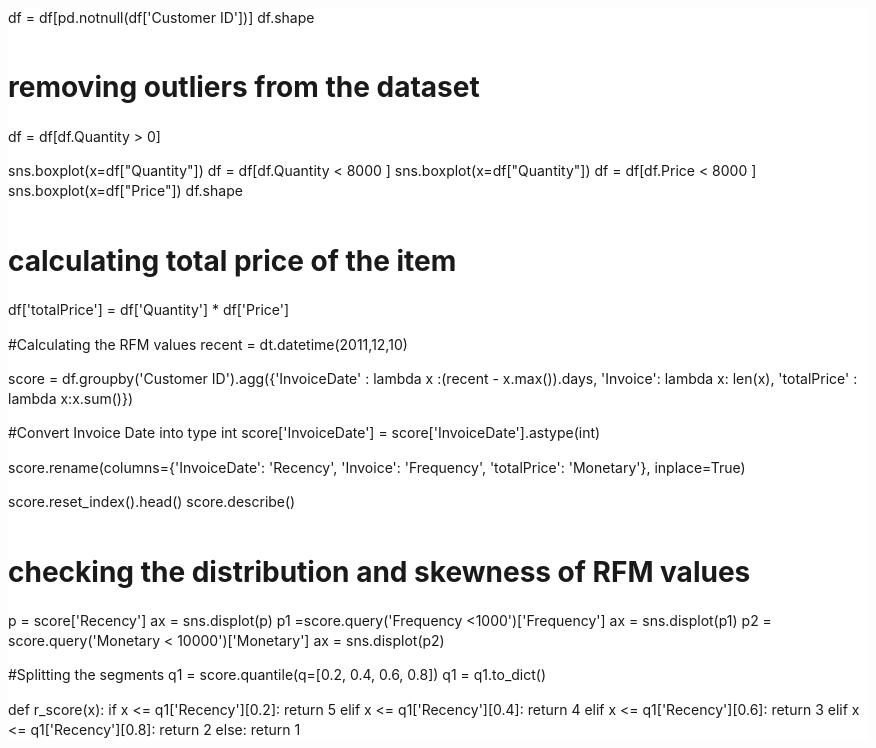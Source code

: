 df = df[pd.notnull(df['Customer ID'])]
df.shape
# removing outliers from the dataset
df = df[df.Quantity > 0]

sns.boxplot(x=df["Quantity"])
df = df[df.Quantity < 8000 ]
sns.boxplot(x=df["Quantity"])
df = df[df.Price < 8000 ]
sns.boxplot(x=df["Price"])
df.shape


# calculating total price of the item 

df['totalPrice'] = df['Quantity'] * df['Price']


#Calculating the RFM values 
recent = dt.datetime(2011,12,10)

score = df.groupby('Customer ID').agg({'InvoiceDate' : lambda x :(recent - x.max()).days,
                                       'Invoice': lambda x: len(x),
                                       'totalPrice' : lambda x:x.sum()})

#Convert Invoice Date into type int
score['InvoiceDate'] = score['InvoiceDate'].astype(int)

score.rename(columns={'InvoiceDate': 'Recency', 
                         'Invoice': 'Frequency', 
                         'totalPrice': 'Monetary'}, inplace=True)

score.reset_index().head()
score.describe()

# checking the distribution and skewness of RFM values
p = score['Recency']
ax = sns.displot(p)
p1 =score.query('Frequency <1000')['Frequency']
ax = sns.displot(p1)
p2 = score.query('Monetary < 10000')['Monetary']
ax = sns.displot(p2)

#Splitting the segments
q1 = score.quantile(q=[0.2, 0.4, 0.6, 0.8])
q1 = q1.to_dict()

def r_score(x):
    if x <= q1['Recency'][0.2]:
        return 5
    elif x <= q1['Recency'][0.4]:
        return 4
    elif x <= q1['Recency'][0.6]:
        return 3
    elif x <= q1['Recency'][0.8]:
        return 2
    else:
        return 1
